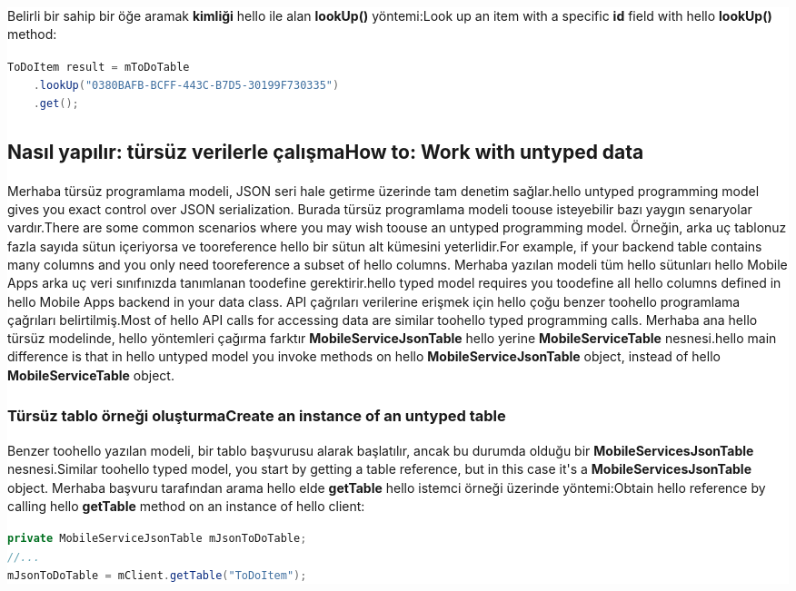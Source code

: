 <span data-ttu-id="09142-318">Belirli bir sahip bir öğe aramak **kimliği** hello ile alan **lookUp()** yöntemi:</span><span class="sxs-lookup"><span data-stu-id="09142-318">Look up an item with a specific **id** field with hello **lookUp()** method:</span></span>

```java
ToDoItem result = mToDoTable
    .lookUp("0380BAFB-BCFF-443C-B7D5-30199F730335")
    .get();
```

## <span data-ttu-id="09142-319"><a name="untyped"></a>Nasıl yapılır: türsüz verilerle çalışma</span><span class="sxs-lookup"><span data-stu-id="09142-319"><a name="untyped"></a>How to: Work with untyped data</span></span>

<span data-ttu-id="09142-320">Merhaba türsüz programlama modeli, JSON seri hale getirme üzerinde tam denetim sağlar.</span><span class="sxs-lookup"><span data-stu-id="09142-320">hello untyped programming model gives you exact control over JSON serialization.</span></span>  <span data-ttu-id="09142-321">Burada türsüz programlama modeli toouse isteyebilir bazı yaygın senaryolar vardır.</span><span class="sxs-lookup"><span data-stu-id="09142-321">There are some common scenarios where you may wish toouse an untyped programming model.</span></span> <span data-ttu-id="09142-322">Örneğin, arka uç tablonuz fazla sayıda sütun içeriyorsa ve tooreference hello bir sütun alt kümesini yeterlidir.</span><span class="sxs-lookup"><span data-stu-id="09142-322">For example, if your backend table contains many columns and you only need tooreference a subset of hello columns.</span></span>  <span data-ttu-id="09142-323">Merhaba yazılan modeli tüm hello sütunları hello Mobile Apps arka uç veri sınıfınızda tanımlanan toodefine gerektirir.</span><span class="sxs-lookup"><span data-stu-id="09142-323">hello typed model requires you toodefine all hello columns defined in hello Mobile Apps backend in your data class.</span></span>  <span data-ttu-id="09142-324">API çağrıları verilerine erişmek için hello çoğu benzer toohello programlama çağrıları belirtilmiş.</span><span class="sxs-lookup"><span data-stu-id="09142-324">Most of hello API calls for accessing data are similar toohello typed programming calls.</span></span> <span data-ttu-id="09142-325">Merhaba ana hello türsüz modelinde, hello yöntemleri çağırma farktır **MobileServiceJsonTable** hello yerine **MobileServiceTable** nesnesi.</span><span class="sxs-lookup"><span data-stu-id="09142-325">hello main difference is that in hello untyped model you invoke methods on hello **MobileServiceJsonTable** object, instead of hello **MobileServiceTable** object.</span></span>

### <span data-ttu-id="09142-326"><a name="json_instance"></a>Türsüz tablo örneği oluşturma</span><span class="sxs-lookup"><span data-stu-id="09142-326"><a name="json_instance"></a>Create an instance of an untyped table</span></span>

<span data-ttu-id="09142-327">Benzer toohello yazılan modeli, bir tablo başvurusu alarak başlatılır, ancak bu durumda olduğu bir **MobileServicesJsonTable** nesnesi.</span><span class="sxs-lookup"><span data-stu-id="09142-327">Similar toohello typed model, you start by getting a table reference, but in this case it's a **MobileServicesJsonTable** object.</span></span> <span data-ttu-id="09142-328">Merhaba başvuru tarafından arama hello elde **getTable** hello istemci örneği üzerinde yöntemi:</span><span class="sxs-lookup"><span data-stu-id="09142-328">Obtain hello reference by calling hello **getTable** method on an instance of hello client:</span></span>

```java
private MobileServiceJsonTable mJsonToDoTable;
//...
mJsonToDoTable = mClient.getTable("ToDoItem");
```
